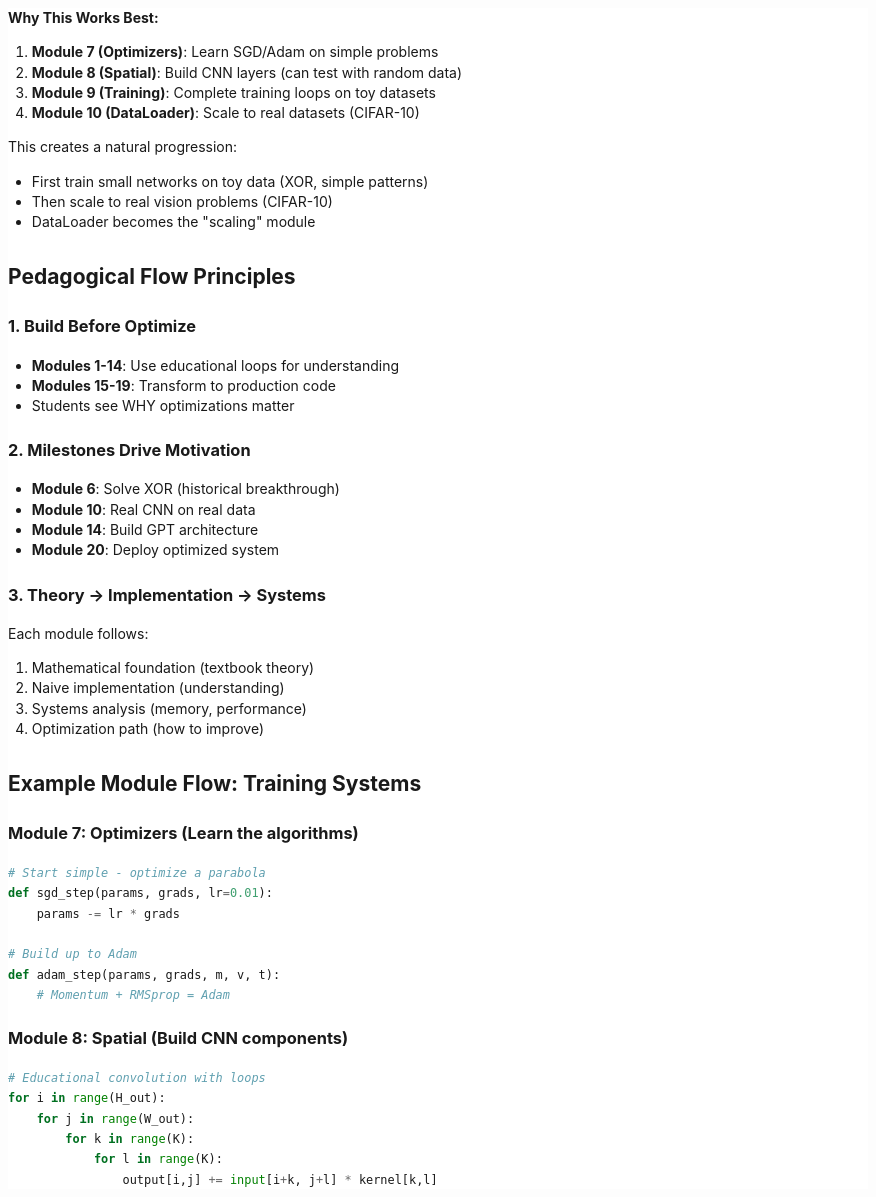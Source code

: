 **Why This Works Best:**
1. **Module 7 (Optimizers)**: Learn SGD/Adam on simple problems
2. **Module 8 (Spatial)**: Build CNN layers (can test with random data)
3. **Module 9 (Training)**: Complete training loops on toy datasets
4. **Module 10 (DataLoader)**: Scale to real datasets (CIFAR-10)

This creates a natural progression:
- First train small networks on toy data (XOR, simple patterns)
- Then scale to real vision problems (CIFAR-10)
- DataLoader becomes the "scaling" module

## Pedagogical Flow Principles

### 1. Build Before Optimize
- **Modules 1-14**: Use educational loops for understanding
- **Modules 15-19**: Transform to production code
- Students see WHY optimizations matter

### 2. Milestones Drive Motivation  
- **Module 6**: Solve XOR (historical breakthrough)
- **Module 10**: Real CNN on real data
- **Module 14**: Build GPT architecture
- **Module 20**: Deploy optimized system

### 3. Theory → Implementation → Systems
Each module follows:
1. Mathematical foundation (textbook theory)
2. Naive implementation (understanding)
3. Systems analysis (memory, performance)
4. Optimization path (how to improve)

## Example Module Flow: Training Systems

### Module 7: Optimizers (Learn the algorithms)
```python
# Start simple - optimize a parabola
def sgd_step(params, grads, lr=0.01):
    params -= lr * grads

# Build up to Adam
def adam_step(params, grads, m, v, t):
    # Momentum + RMSprop = Adam
```

### Module 8: Spatial (Build CNN components)
```python
# Educational convolution with loops
for i in range(H_out):
    for j in range(W_out):
        for k in range(K):
            for l in range(K):
                output[i,j] += input[i+k, j+l] * kernel[k,l]
```
